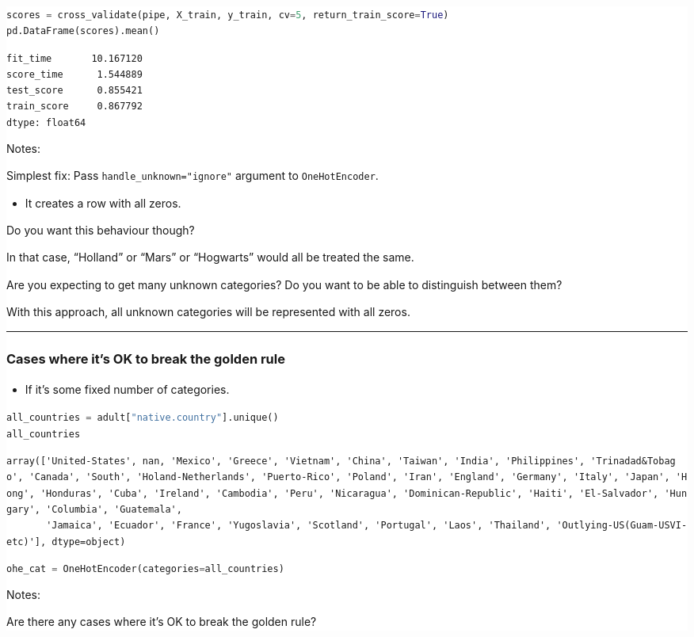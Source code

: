 ``` python
scores = cross_validate(pipe, X_train, y_train, cv=5, return_train_score=True)
pd.DataFrame(scores).mean()
```

```out
fit_time       10.167120
score_time      1.544889
test_score      0.855421
train_score     0.867792
dtype: float64
```

Notes:

Simplest fix: Pass `handle_unknown="ignore"` argument to
`OneHotEncoder`.

  - It creates a row with all zeros.

Do you want this behaviour though?

In that case, “Holland” or “Mars” or “Hogwarts” would all be treated the
same.

Are you expecting to get many unknown categories? Do you want to be able
to distinguish between them?

With this approach, all unknown categories will be represented with all
zeros.

---

### Cases where it’s OK to break the golden rule

  - If it’s some fixed number of categories.



``` python
all_countries = adult["native.country"].unique()
all_countries
```

```out
array(['United-States', nan, 'Mexico', 'Greece', 'Vietnam', 'China', 'Taiwan', 'India', 'Philippines', 'Trinadad&Tobago', 'Canada', 'South', 'Holand-Netherlands', 'Puerto-Rico', 'Poland', 'Iran', 'England', 'Germany', 'Italy', 'Japan', 'Hong', 'Honduras', 'Cuba', 'Ireland', 'Cambodia', 'Peru', 'Nicaragua', 'Dominican-Republic', 'Haiti', 'El-Salvador', 'Hungary', 'Columbia', 'Guatemala',
       'Jamaica', 'Ecuador', 'France', 'Yugoslavia', 'Scotland', 'Portugal', 'Laos', 'Thailand', 'Outlying-US(Guam-USVI-etc)'], dtype=object)
```

``` python
ohe_cat = OneHotEncoder(categories=all_countries)
```

Notes:

Are there any cases where it’s OK to break the golden rule?
